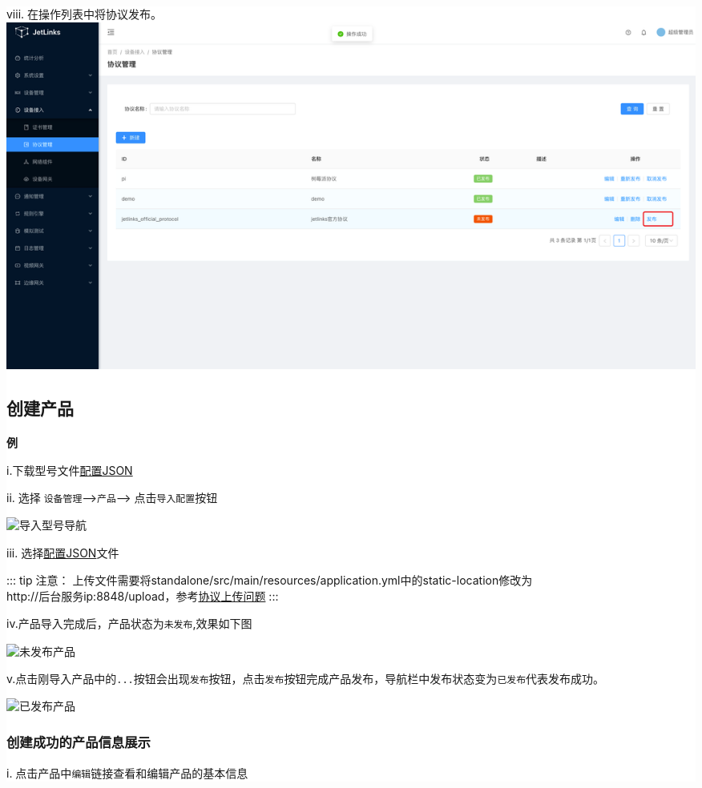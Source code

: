 viii. 在操作列表中将协议发布。
![新建型号协议](../basics-guide/files/device-connection/protocol-release.png)
## 创建产品

**例**

i.下载型号文件[配置JSON](../basics-guide/files/device-connection/设备型号-智能温控.json)

ii. 选择 `设备管理`-->`产品`--> 点击`导入配置`按钮

![导入型号导航](../basics-guide/files/device-connection/import-product.png)

iii. 选择[配置JSON](../basics-guide/files/device-connection/设备型号-智能温控.json)文件

::: tip 注意：
上传文件需要将standalone/src/main/resources/application.yml中的static-location修改为  
http://后台服务ip:8848/upload，参考[协议上传问题](../common-problems/install.md#协议发布失败或出现不支持的协议：xxx)
:::

iv.产品导入完成后，产品状态为`未发布`,效果如下图

![未发布产品](../basics-guide/files/device-connection/device-product-unpublished.png)  

 v.点击刚导入产品中的`...`按钮会出现`发布`按钮，点击`发布`按钮完成产品发布，导航栏中发布状态变为`已发布`代表发布成功。  

![已发布产品](../basics-guide/files/device-connection/device-product-published.png)

### 创建成功的产品信息展示 

i. 点击产品中`编辑`链接查看和编辑产品的基本信息